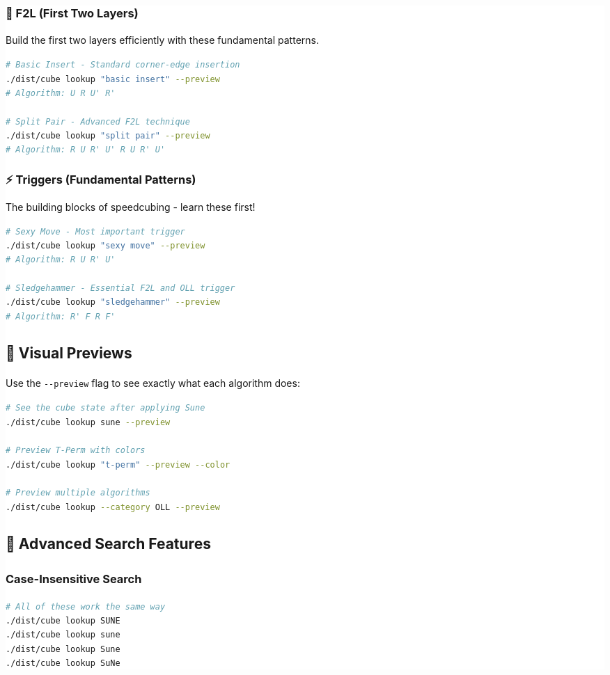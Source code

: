 ### 🧩 F2L (First Two Layers)

Build the first two layers efficiently with these fundamental patterns.

```bash
# Basic Insert - Standard corner-edge insertion
./dist/cube lookup "basic insert" --preview
# Algorithm: U R U' R'

# Split Pair - Advanced F2L technique
./dist/cube lookup "split pair" --preview  
# Algorithm: R U R' U' R U R' U'
```

### ⚡ Triggers (Fundamental Patterns)

The building blocks of speedcubing - learn these first!

```bash
# Sexy Move - Most important trigger
./dist/cube lookup "sexy move" --preview
# Algorithm: R U R' U'

# Sledgehammer - Essential F2L and OLL trigger
./dist/cube lookup "sledgehammer" --preview
# Algorithm: R' F R F'
```

## 🎨 Visual Previews

Use the `--preview` flag to see exactly what each algorithm does:

```bash
# See the cube state after applying Sune
./dist/cube lookup sune --preview

# Preview T-Perm with colors
./dist/cube lookup "t-perm" --preview --color

# Preview multiple algorithms
./dist/cube lookup --category OLL --preview
```

## 🔧 Advanced Search Features

### Case-Insensitive Search

```bash
# All of these work the same way
./dist/cube lookup SUNE
./dist/cube lookup sune  
./dist/cube lookup Sune
./dist/cube lookup SuNe
```
